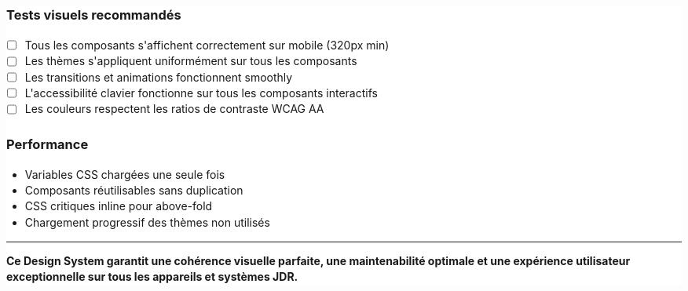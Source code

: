 ### Tests visuels recommandés

- [ ] Tous les composants s'affichent correctement sur mobile (320px min)
- [ ] Les thèmes s'appliquent uniformément sur tous les composants
- [ ] Les transitions et animations fonctionnent smoothly
- [ ] L'accessibilité clavier fonctionne sur tous les composants interactifs
- [ ] Les couleurs respectent les ratios de contraste WCAG AA

### Performance

- Variables CSS chargées une seule fois
- Composants réutilisables sans duplication
- CSS critiques inline pour above-fold
- Chargement progressif des thèmes non utilisés

---

**Ce Design System garantit une cohérence visuelle parfaite, une maintenabilité optimale et une expérience utilisateur exceptionnelle sur tous les appareils et systèmes JDR.**